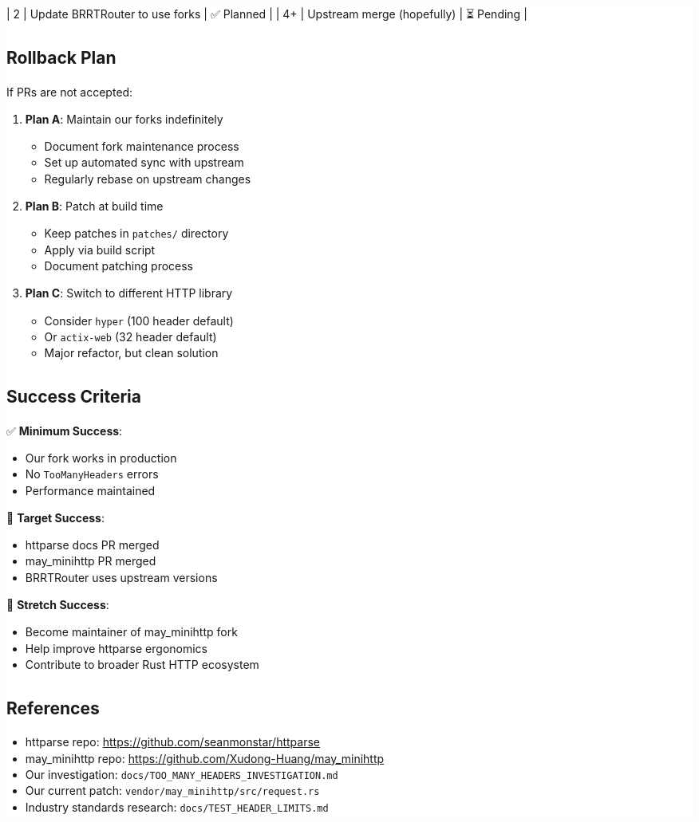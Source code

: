 | 2 | Update BRRTRouter to use forks | ✅ Planned |
| 4+ | Upstream merge (hopefully) | ⏳ Pending |

## Rollback Plan

If PRs are not accepted:

1. **Plan A**: Maintain our forks indefinitely
   - Document fork maintenance process
   - Set up automated sync with upstream
   - Regularly rebase on upstream changes

2. **Plan B**: Patch at build time
   - Keep patches in `patches/` directory
   - Apply via build script
   - Document patching process

3. **Plan C**: Switch to different HTTP library
   - Consider `hyper` (100 header default)
   - Or `actix-web` (32 header default)
   - Major refactor, but clean solution

## Success Criteria

✅ **Minimum Success**:
- Our fork works in production
- No `TooManyHeaders` errors
- Performance maintained

🎯 **Target Success**:
- httparse docs PR merged
- may_minihttp PR merged
- BRRTRouter uses upstream versions

🚀 **Stretch Success**:
- Become maintainer of may_minihttp fork
- Help improve httparse ergonomics
- Contribute to broader Rust HTTP ecosystem

## References

- httparse repo: https://github.com/seanmonstar/httparse
- may_minihttp repo: https://github.com/Xudong-Huang/may_minihttp
- Our investigation: `docs/TOO_MANY_HEADERS_INVESTIGATION.md`
- Our current patch: `vendor/may_minihttp/src/request.rs`
- Industry standards research: `docs/TEST_HEADER_LIMITS.md`

